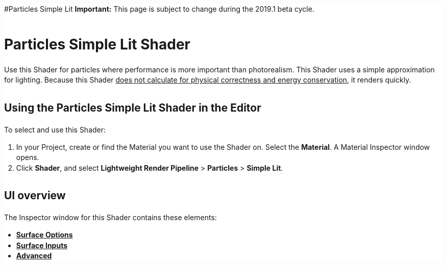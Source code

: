 #Particles Simple Lit
**Important:** This page is subject to change during the 2019.1 beta cycle.

# Particles Simple Lit Shader

Use this Shader for particles where performance is more important than photorealism. This Shader uses a simple approximation for lighting. Because this Shader [does not calculate for physical correctness and energy conservation](shading-model.md#simple-shading), it renders quickly. 

## Using the Particles Simple Lit Shader in the Editor

To select and use this Shader:

1. In your Project, create or find the Material you want to use the Shader on.  Select the **Material**. A Material Inspector window opens. 
2. Click **Shader**, and select **Lightweight Render Pipeline** > **Particles** > **Simple Lit**.

## UI overview

The Inspector window for this Shader contains these elements: 

- **[Surface Options](#surface-options)**
- **[Surface Inputs](#surface-inputs)**
- **[Advanced](#advanced)**
